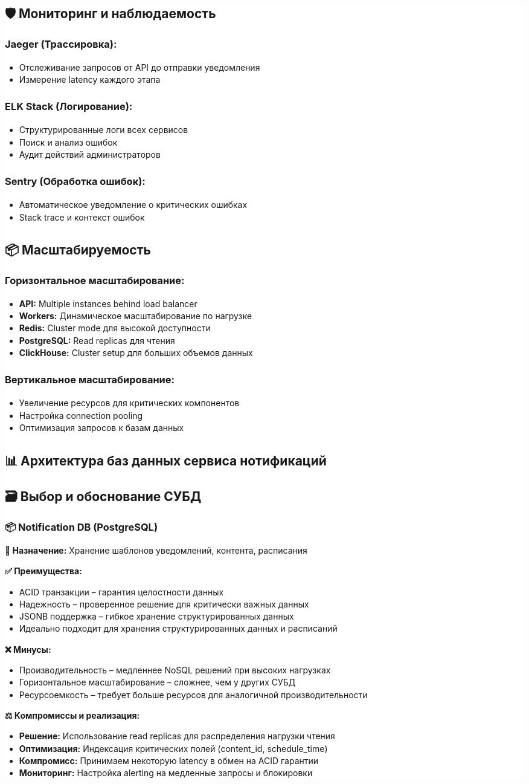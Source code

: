 ## 🛡️ Мониторинг и наблюдаемость

### Jaeger (Трассировка):
- Отслеживание запросов от API до отправки уведомления
- Измерение latency каждого этапа

### ELK Stack (Логирование):
- Структурированные логи всех сервисов
- Поиск и анализ ошибок
- Аудит действий администраторов

### Sentry (Обработка ошибок):
- Автоматическое уведомление о критических ошибках
- Stack trace и контекст ошибок

## 📦 Масштабируемость

### Горизонтальное масштабирование:
- **API:** Multiple instances behind load balancer
- **Workers:** Динамическое масштабирование по нагрузке
- **Redis:** Cluster mode для высокой доступности
- **PostgreSQL:** Read replicas для чтения
- **ClickHouse:** Cluster setup для больших объемов данных

### Вертикальное масштабирование:
- Увеличение ресурсов для критических компонентов
- Настройка connection pooling
- Оптимизация запросов к базам данных

## 📊 Архитектура баз данных сервиса нотификаций

## 🗃️ Выбор и обоснование СУБД

### 📦 Notification DB (PostgreSQL)
**🎯 Назначение:** Хранение шаблонов уведомлений, контента, расписания

**✅ Преимущества:**
- ACID транзакции – гарантия целостности данных
- Надежность – проверенное решение для критически важных данных
- JSONB поддержка – гибкое хранение структурированных данных
- Идеально подходит для хранения структурированных данных и расписаний

**❌ Минусы:**
- Производительность – медленнее NoSQL решений при высоких нагрузках
- Горизонтальное масштабирование – сложнее, чем у других СУБД
- Ресурсоемкость – требует больше ресурсов для аналогичной производительности

**⚖️ Компромиссы и реализация:**
- **Решение:** Использование read replicas для распределения нагрузки чтения
- **Оптимизация:** Индексация критических полей (content_id, schedule_time)
- **Компромисс:** Принимаем некоторую latency в обмен на ACID гарантии
- **Мониторинг:** Настройка alerting на медленные запросы и блокировки
